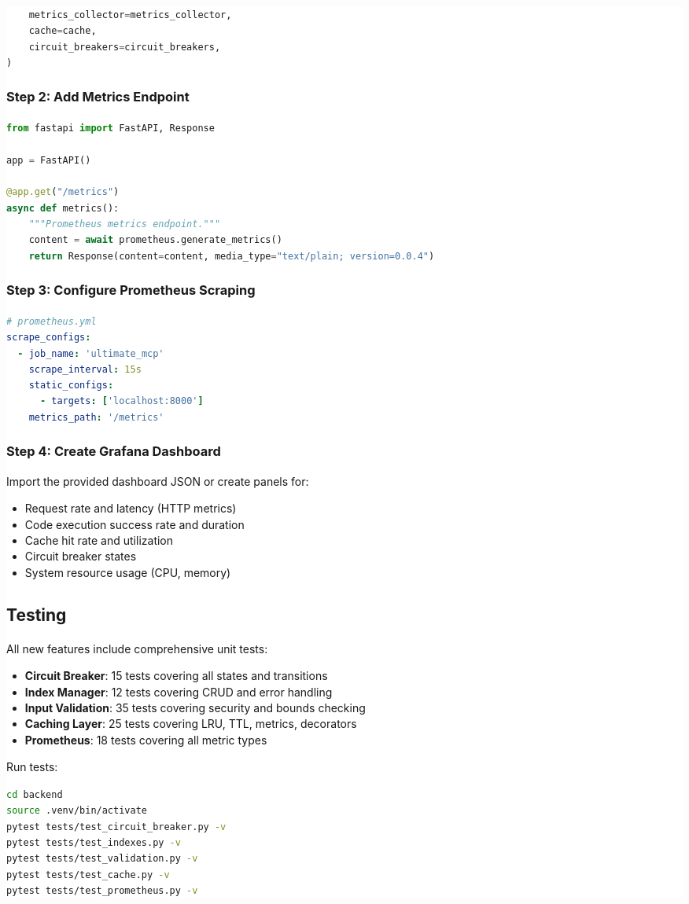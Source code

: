 ```python
    metrics_collector=metrics_collector,
    cache=cache,
    circuit_breakers=circuit_breakers,
)
```

### Step 2: Add Metrics Endpoint

```python
from fastapi import FastAPI, Response

app = FastAPI()

@app.get("/metrics")
async def metrics():
    """Prometheus metrics endpoint."""
    content = await prometheus.generate_metrics()
    return Response(content=content, media_type="text/plain; version=0.0.4")
```

### Step 3: Configure Prometheus Scraping

```yaml
# prometheus.yml
scrape_configs:
  - job_name: 'ultimate_mcp'
    scrape_interval: 15s
    static_configs:
      - targets: ['localhost:8000']
    metrics_path: '/metrics'
```

### Step 4: Create Grafana Dashboard

Import the provided dashboard JSON or create panels for:
- Request rate and latency (HTTP metrics)
- Code execution success rate and duration
- Cache hit rate and utilization
- Circuit breaker states
- System resource usage (CPU, memory)

## Testing

All new features include comprehensive unit tests:

- **Circuit Breaker**: 15 tests covering all states and transitions
- **Index Manager**: 12 tests covering CRUD and error handling
- **Input Validation**: 35 tests covering security and bounds checking
- **Caching Layer**: 25 tests covering LRU, TTL, metrics, decorators
- **Prometheus**: 18 tests covering all metric types

Run tests:
```bash
cd backend
source .venv/bin/activate
pytest tests/test_circuit_breaker.py -v
pytest tests/test_indexes.py -v
pytest tests/test_validation.py -v
pytest tests/test_cache.py -v
pytest tests/test_prometheus.py -v
```
